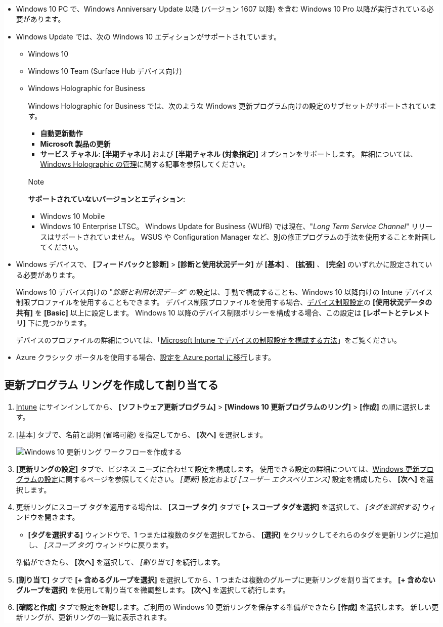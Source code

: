 - Windows 10 PC で、Windows Anniversary Update 以降 (バージョン 1607 以降) を含む Windows 10 Pro 以降が実行されている必要があります。
- Windows Update では、次の Windows 10 エディションがサポートされています。
  - Windows 10
  - Windows 10 Team (Surface Hub デバイス向け)
  - Windows Holographic for Business  

    Windows Holographic for Business では、次のような Windows 更新プログラム向けの設定のサブセットがサポートされています。
    - **自動更新動作**
    - **Microsoft 製品の更新**
    - **サービス チャネル**: **[半期チャネル]** および **[半期チャネル (対象指定)]** オプションをサポートします。 詳細については、[Windows Holographic の管理](../fundamentals/windows-holographic-for-business.md)に関する記事を参照してください。  

    > [!NOTE]  
    > **サポートされていないバージョンとエディション**:
    > - Windows 10 Mobile  
    > - Windows 10 Enterprise LTSC。 Windows Update for Business (WUfB) では現在、"*Long Term Service Channel*" リリースはサポートされていません。 WSUS や Configuration Manager など、別の修正プログラムの手法を使用することを計画してください。  

- Windows デバイスで、 **[フィードバックと診断]**  >  **[診断と使用状況データ]** が **[基本]** 、 **[拡張]** 、 **[完全]** のいずれかに設定されている必要があります。  

  Windows 10 デバイス向けの "*診断と利用状況データ*" の設定は、手動で構成することも、Windows 10 以降向けの Intune デバイス制限プロファイルを使用することもできます。 デバイス制限プロファイルを使用する場合、[デバイス制限設定](../configuration/device-restrictions-windows-10.md#reporting-and-telemetry)の **[使用状況データの共有]** を **[Basic]** 以上に設定します。 Windows 10 以降のデバイス制限ポリシーを構成する場合、この設定は **[レポートとテレメトリ]** 下に見つかります。

  デバイスのプロファイルの詳細については、「[Microsoft Intune でデバイスの制限設定を構成する方法](../configuration/device-restrictions-configure.md)」をご覧ください。  

- Azure クラシック ポータルを使用する場合、[設定を Azure portal に移行](#migrate-update-settings-to-the-azure-portal)します。  


## <a name="create-and-assign-update-rings"></a>更新プログラム リングを作成して割り当てる

1. [Intune](https://go.microsoft.com/fwlink/?linkid=2090973) にサインインしてから、 **[ソフトウェア更新プログラム]**  >  **[Windows 10 更新プログラムのリング]**  >  **[作成]** の順に選択します。  

2. [基本] タブで、名前と説明 (省略可能) を指定してから、 **[次へ]** を選択します。  

   ![Windows 10 更新リング ワークフローを作成する](./media/windows-update-for-business-configure/basics-tab.png)

3. **[更新リングの設定]** タブで、ビジネス ニーズに合わせて設定を構成します。 使用できる設定の詳細については、[Windows 更新プログラムの設定](windows-update-settings.md)に関するページを参照してください。 *[更新]* 設定および *[ユーザー エクスペリエンス]* 設定を構成したら、 **[次へ]** を選択します。  

4. 更新リングにスコープ タグを適用する場合は、 **[スコープ タグ]** タブで **[+ スコープ タグを選択]** を選択して、 *[タグを選択する]* ウィンドウを開きます。  

   - **[タグを選択する]** ウィンドウで、1 つまたは複数のタグを選択してから、 **[選択]** をクリックしてそれらのタグを更新リングに追加し、 *[スコープ タグ]* ウィンドウに戻ります。  

   準備ができたら、 **[次へ]** を選択して、 *[割り当て]* を続行します。 

5. **[割り当て]** タブで **[+ 含めるグループを選択]** を選択してから、1 つまたは複数のグループに更新リングを割り当てます。 **[+ 含めないグループを選択]** を使用して割り当てを微調整します。 **[次へ]** を選択して続行します。  

6. **[確認と作成]** タブで設定を確認します。ご利用の Windows 10 更新リングを保存する準備ができたら **[作成]** を選択します。 新しい更新リングが、更新リングの一覧に表示されます。
